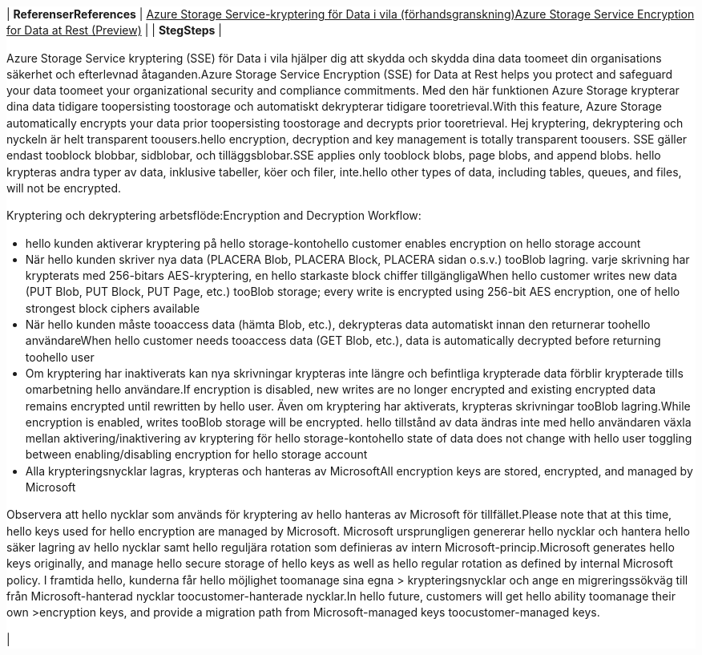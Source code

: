 | <span data-ttu-id="f321b-504">**Referenser**</span><span class="sxs-lookup"><span data-stu-id="f321b-504">**References**</span></span>              | [<span data-ttu-id="f321b-505">Azure Storage Service-kryptering för Data i vila (förhandsgranskning)</span><span class="sxs-lookup"><span data-stu-id="f321b-505">Azure Storage Service Encryption for Data at Rest (Preview)</span></span>](https://azure.microsoft.com/documentation/articles/storage-service-encryption/) |
| <span data-ttu-id="f321b-506">**Steg**</span><span class="sxs-lookup"><span data-stu-id="f321b-506">**Steps**</span></span> | <p><span data-ttu-id="f321b-507">Azure Storage Service kryptering (SSE) för Data i vila hjälper dig att skydda och skydda dina data toomeet din organisations säkerhet och efterlevnad åtaganden.</span><span class="sxs-lookup"><span data-stu-id="f321b-507">Azure Storage Service Encryption (SSE) for Data at Rest helps you protect and safeguard your data toomeet your organizational security and compliance commitments.</span></span> <span data-ttu-id="f321b-508">Med den här funktionen Azure Storage krypterar dina data tidigare toopersisting toostorage och automatiskt dekrypterar tidigare tooretrieval.</span><span class="sxs-lookup"><span data-stu-id="f321b-508">With this feature, Azure Storage automatically encrypts your data prior toopersisting toostorage and decrypts prior tooretrieval.</span></span> <span data-ttu-id="f321b-509">Hej kryptering, dekryptering och nyckeln är helt transparent toousers.</span><span class="sxs-lookup"><span data-stu-id="f321b-509">hello encryption, decryption and key management is totally transparent toousers.</span></span> <span data-ttu-id="f321b-510">SSE gäller endast tooblock blobbar, sidblobar, och tilläggsblobar.</span><span class="sxs-lookup"><span data-stu-id="f321b-510">SSE applies only tooblock blobs, page blobs, and append blobs.</span></span> <span data-ttu-id="f321b-511">hello krypteras andra typer av data, inklusive tabeller, köer och filer, inte.</span><span class="sxs-lookup"><span data-stu-id="f321b-511">hello other types of data, including tables, queues, and files, will not be encrypted.</span></span></p><p><span data-ttu-id="f321b-512">Kryptering och dekryptering arbetsflöde:</span><span class="sxs-lookup"><span data-stu-id="f321b-512">Encryption and Decryption Workflow:</span></span></p><ul><li><span data-ttu-id="f321b-513">hello kunden aktiverar kryptering på hello storage-konto</span><span class="sxs-lookup"><span data-stu-id="f321b-513">hello customer enables encryption on hello storage account</span></span></li><li><span data-ttu-id="f321b-514">När hello kunden skriver nya data (PLACERA Blob, PLACERA Block, PLACERA sidan o.s.v.) tooBlob lagring. varje skrivning har krypterats med 256-bitars AES-kryptering, en hello starkaste block chiffer tillgängliga</span><span class="sxs-lookup"><span data-stu-id="f321b-514">When hello customer writes new data (PUT Blob, PUT Block, PUT Page, etc.) tooBlob storage; every write is encrypted using 256-bit AES encryption, one of hello strongest block ciphers available</span></span></li><li><span data-ttu-id="f321b-515">När hello kunden måste tooaccess data (hämta Blob, etc.), dekrypteras data automatiskt innan den returnerar toohello användare</span><span class="sxs-lookup"><span data-stu-id="f321b-515">When hello customer needs tooaccess data (GET Blob, etc.), data is automatically decrypted before returning toohello user</span></span></li><li><span data-ttu-id="f321b-516">Om kryptering har inaktiverats kan nya skrivningar krypteras inte längre och befintliga krypterade data förblir krypterade tills omarbetning hello användare.</span><span class="sxs-lookup"><span data-stu-id="f321b-516">If encryption is disabled, new writes are no longer encrypted and existing encrypted data remains encrypted until rewritten by hello user.</span></span> <span data-ttu-id="f321b-517">Även om kryptering har aktiverats, krypteras skrivningar tooBlob lagring.</span><span class="sxs-lookup"><span data-stu-id="f321b-517">While encryption is enabled, writes tooBlob storage will be encrypted.</span></span> <span data-ttu-id="f321b-518">hello tillstånd av data ändras inte med hello användaren växla mellan aktivering/inaktivering av kryptering för hello storage-konto</span><span class="sxs-lookup"><span data-stu-id="f321b-518">hello state of data does not change with hello user toggling between enabling/disabling encryption for hello storage account</span></span></li><li><span data-ttu-id="f321b-519">Alla krypteringsnycklar lagras, krypteras och hanteras av Microsoft</span><span class="sxs-lookup"><span data-stu-id="f321b-519">All encryption keys are stored, encrypted, and managed by Microsoft</span></span></li></ul><p><span data-ttu-id="f321b-520">Observera att hello nycklar som används för kryptering av hello hanteras av Microsoft för tillfället.</span><span class="sxs-lookup"><span data-stu-id="f321b-520">Please note that at this time, hello keys used for hello encryption are managed by Microsoft.</span></span> <span data-ttu-id="f321b-521">Microsoft ursprungligen genererar hello nycklar och hantera hello säker lagring av hello nycklar samt hello reguljära rotation som definieras av intern Microsoft-princip.</span><span class="sxs-lookup"><span data-stu-id="f321b-521">Microsoft generates hello keys originally, and manage hello secure storage of hello keys as well as hello regular rotation as defined by internal Microsoft policy.</span></span> <span data-ttu-id="f321b-522">I framtida hello, kunderna får hello möjlighet toomanage sina egna > krypteringsnycklar och ange en migreringssökväg till från Microsoft-hanterad nycklar toocustomer-hanterade nycklar.</span><span class="sxs-lookup"><span data-stu-id="f321b-522">In hello future, customers will get hello ability toomanage their own >encryption keys, and provide a migration path from Microsoft-managed keys toocustomer-managed keys.</span></span></p>| 
